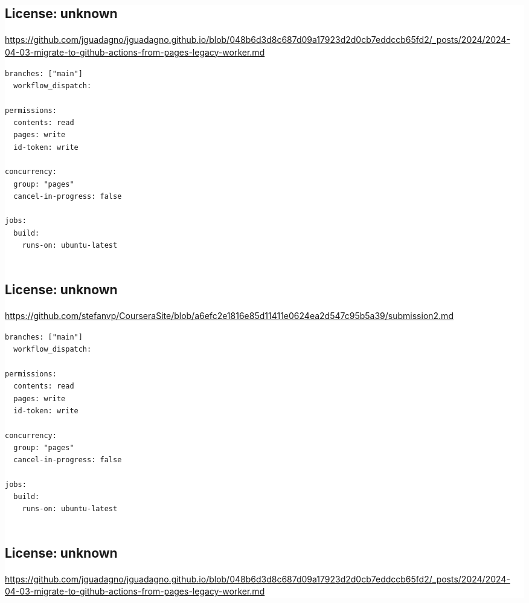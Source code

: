 
## License: unknown
https://github.com/jguadagno/jguadagno.github.io/blob/048b6d3d8c687d09a17923d2d0cb7eddccb65fd2/_posts/2024/2024-04-03-migrate-to-github-actions-from-pages-legacy-worker.md

```
branches: ["main"]
  workflow_dispatch:

permissions:
  contents: read
  pages: write
  id-token: write

concurrency:
  group: "pages"
  cancel-in-progress: false

jobs:
  build:
    runs-on: ubuntu-latest
   
```


## License: unknown
https://github.com/stefanvp/CourseraSite/blob/a6efc2e1816e85d11411e0624ea2d547c95b5a39/submission2.md

```
branches: ["main"]
  workflow_dispatch:

permissions:
  contents: read
  pages: write
  id-token: write

concurrency:
  group: "pages"
  cancel-in-progress: false

jobs:
  build:
    runs-on: ubuntu-latest
   
```


## License: unknown
https://github.com/jguadagno/jguadagno.github.io/blob/048b6d3d8c687d09a17923d2d0cb7eddccb65fd2/_posts/2024/2024-04-03-migrate-to-github-actions-from-pages-legacy-worker.md
